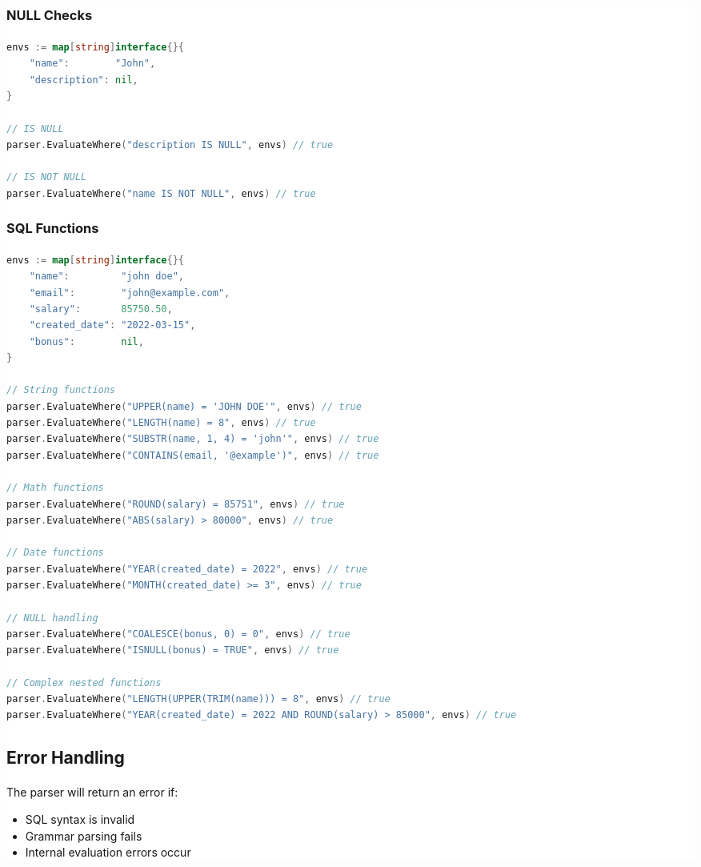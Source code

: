 ### NULL Checks
```go
envs := map[string]interface{}{
    "name":        "John",
    "description": nil,
}

// IS NULL
parser.EvaluateWhere("description IS NULL", envs) // true

// IS NOT NULL
parser.EvaluateWhere("name IS NOT NULL", envs) // true
```

### SQL Functions
```go
envs := map[string]interface{}{
    "name":         "john doe",
    "email":        "john@example.com",
    "salary":       85750.50,
    "created_date": "2022-03-15",
    "bonus":        nil,
}

// String functions
parser.EvaluateWhere("UPPER(name) = 'JOHN DOE'", envs) // true
parser.EvaluateWhere("LENGTH(name) = 8", envs) // true  
parser.EvaluateWhere("SUBSTR(name, 1, 4) = 'john'", envs) // true
parser.EvaluateWhere("CONTAINS(email, '@example')", envs) // true

// Math functions
parser.EvaluateWhere("ROUND(salary) = 85751", envs) // true
parser.EvaluateWhere("ABS(salary) > 80000", envs) // true

// Date functions
parser.EvaluateWhere("YEAR(created_date) = 2022", envs) // true
parser.EvaluateWhere("MONTH(created_date) >= 3", envs) // true

// NULL handling
parser.EvaluateWhere("COALESCE(bonus, 0) = 0", envs) // true
parser.EvaluateWhere("ISNULL(bonus) = TRUE", envs) // true

// Complex nested functions
parser.EvaluateWhere("LENGTH(UPPER(TRIM(name))) = 8", envs) // true
parser.EvaluateWhere("YEAR(created_date) = 2022 AND ROUND(salary) > 85000", envs) // true
```

## Error Handling

The parser will return an error if:
- SQL syntax is invalid
- Grammar parsing fails
- Internal evaluation errors occur
